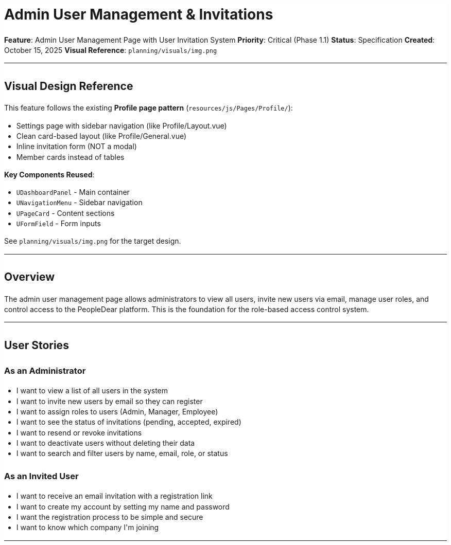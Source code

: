 # Admin User Management & Invitations

**Feature**: Admin User Management Page with User Invitation System
**Priority**: Critical (Phase 1.1)
**Status**: Specification
**Created**: October 15, 2025
**Visual Reference**: `planning/visuals/img.png`

---

## Visual Design Reference

This feature follows the existing **Profile page pattern** (`resources/js/Pages/Profile/`):
- Settings page with sidebar navigation (like Profile/Layout.vue)
- Clean card-based layout (like Profile/General.vue)
- Inline invitation form (NOT a modal)
- Member cards instead of tables

**Key Components Reused**:
- `UDashboardPanel` - Main container
- `UNavigationMenu` - Sidebar navigation
- `UPageCard` - Content sections
- `UFormField` - Form inputs

See `planning/visuals/img.png` for the target design.

---

## Overview

The admin user management page allows administrators to view all users, invite new users via email, manage user roles, and control access to the PeopleDear platform. This is the foundation for the role-based access control system.

---

## User Stories

### As an Administrator
- I want to view a list of all users in the system
- I want to invite new users by email so they can register
- I want to assign roles to users (Admin, Manager, Employee)
- I want to see the status of invitations (pending, accepted, expired)
- I want to resend or revoke invitations
- I want to deactivate users without deleting their data
- I want to search and filter users by name, email, role, or status

### As an Invited User
- I want to receive an email invitation with a registration link
- I want to create my account by setting my name and password
- I want the registration process to be simple and secure
- I want to know which company I'm joining

---